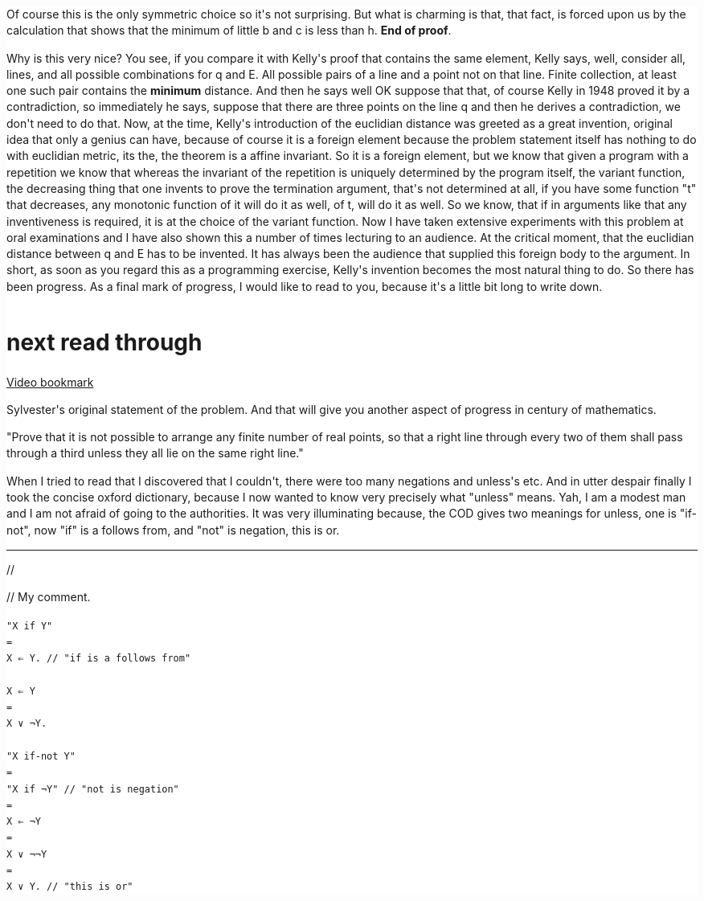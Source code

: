 Of course this is the only symmetric choice so it's not surprising. But what is charming is that, that fact, is forced upon us by the calculation that shows that the minimum of little b and c is less than h. **End of proof**. 

Why is this very nice? You see, if you compare it with Kelly's proof that contains the same element, Kelly says, well, consider all, lines, and all possible combinations for q and E. All possible pairs of a line and a point not on that line. Finite collection, at least one such pair contains the **minimum** distance. And then he says well OK suppose that that, of course Kelly in 1948 proved it by a contradiction, so immediately he says, suppose that there are three points on the line q and then he derives a contradiction, we don't need to do that. Now, at the time, Kelly's introduction of the euclidian distance was greeted as a great invention, original idea that only a genius can have, because of course it is a foreign element because the problem statement itself has nothing to do with euclidian metric, its the, the theorem is a affine invariant. So it is a foreign element, but we know that given a program with a repetition we know that whereas the invariant of the repetition is uniquely determined by the program itself, the variant function, the decreasing thing that one invents to prove the termination argument, that's not determined at all, if you have some function "t" that decreases, any monotonic function of it will do it as well, of t, will do it as well. So we know, that if in arguments like that any inventiveness is required, it is at the choice of the variant function. Now I have taken extensive experiments with this problem at oral examinations and I have also shown this a number of times lecturing to an audience. At the critical moment, that the euclidian distance between q and E has to be invented. It has always been the audience that supplied this foreign body to the argument. In short, as soon as you regard this as a programming exercise, Kelly's invention becomes the most natural thing to do. So there has been progress. As a final mark of progress, I would like to read to you, because it's a little bit long to write down.

# next read through

[Video bookmark](https://www.youtube.com/watch?v=U_zcIgNNjbw&t=46m14s)

Sylvester's original statement of the problem. And that will give you another aspect of progress in century of mathematics.

"Prove that it is not possible to arrange any finite number of real points, so that a right line through every two of them shall pass through a third unless they all lie on the same right line."

When I tried to read that I discovered that I couldn't, there were too many negations and unless's etc. And in utter despair finally I took the concise oxford dictionary, because I now wanted to know very precisely what "unless" means. Yah, I am a modest man and I am not afraid of going to the authorities. It was very illuminating because, the COD gives two meanings for unless, one is "if-not", now "if" is a follows from, and "not" is negation, this is or.

---

//

// My comment. 
```text
"X if Y" 
= 
X ⇐ Y. // "if is a follows from"

X ⇐ Y 
= 
X ∨ ¬Y.

"X if-not Y"
=
"X if ¬Y" // "not is negation"
=
X ⇐ ¬Y
=
X ∨ ¬¬Y
=
X ∨ Y. // "this is or"

```